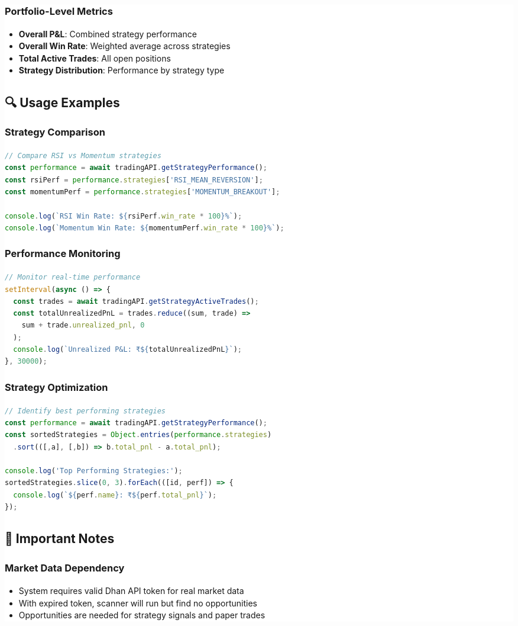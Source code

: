 ### **Portfolio-Level Metrics**
- **Overall P&L**: Combined strategy performance
- **Overall Win Rate**: Weighted average across strategies
- **Total Active Trades**: All open positions
- **Strategy Distribution**: Performance by strategy type

## **🔍 Usage Examples**

### **Strategy Comparison**
```typescript
// Compare RSI vs Momentum strategies
const performance = await tradingAPI.getStrategyPerformance();
const rsiPerf = performance.strategies['RSI_MEAN_REVERSION'];
const momentumPerf = performance.strategies['MOMENTUM_BREAKOUT'];

console.log(`RSI Win Rate: ${rsiPerf.win_rate * 100}%`);
console.log(`Momentum Win Rate: ${momentumPerf.win_rate * 100}%`);
```

### **Performance Monitoring**
```typescript
// Monitor real-time performance
setInterval(async () => {
  const trades = await tradingAPI.getStrategyActiveTrades();
  const totalUnrealizedPnL = trades.reduce((sum, trade) => 
    sum + trade.unrealized_pnl, 0
  );
  console.log(`Unrealized P&L: ₹${totalUnrealizedPnL}`);
}, 30000);
```

### **Strategy Optimization**
```typescript
// Identify best performing strategies
const performance = await tradingAPI.getStrategyPerformance();
const sortedStrategies = Object.entries(performance.strategies)
  .sort(([,a], [,b]) => b.total_pnl - a.total_pnl);

console.log('Top Performing Strategies:');
sortedStrategies.slice(0, 3).forEach(([id, perf]) => {
  console.log(`${perf.name}: ₹${perf.total_pnl}`);
});
```

## **🚨 Important Notes**

### **Market Data Dependency**
- System requires valid Dhan API token for real market data
- With expired token, scanner will run but find no opportunities
- Opportunities are needed for strategy signals and paper trades
